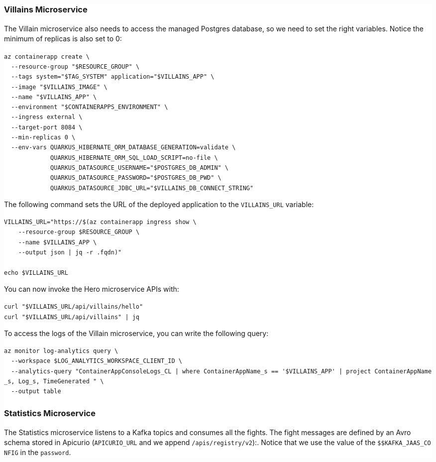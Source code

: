 ### Villains Microservice

The Villain microservice also needs to access the managed Postgres database, so we need to set the right variables.
Notice the minimum of replicas is also set to 0:

```shell
az containerapp create \
  --resource-group "$RESOURCE_GROUP" \
  --tags system="$TAG_SYSTEM" application="$VILLAINS_APP" \
  --image "$VILLAINS_IMAGE" \
  --name "$VILLAINS_APP" \
  --environment "$CONTAINERAPPS_ENVIRONMENT" \
  --ingress external \
  --target-port 8084 \
  --min-replicas 0 \
  --env-vars QUARKUS_HIBERNATE_ORM_DATABASE_GENERATION=validate \
             QUARKUS_HIBERNATE_ORM_SQL_LOAD_SCRIPT=no-file \
             QUARKUS_DATASOURCE_USERNAME="$POSTGRES_DB_ADMIN" \
             QUARKUS_DATASOURCE_PASSWORD="$POSTGRES_DB_PWD" \
             QUARKUS_DATASOURCE_JDBC_URL="$VILLAINS_DB_CONNECT_STRING"
```

The following command sets the URL of the deployed application to the `VILLAINS_URL` variable:

```shell
VILLAINS_URL="https://$(az containerapp ingress show \
    --resource-group $RESOURCE_GROUP \
    --name $VILLAINS_APP \
    --output json | jq -r .fqdn)"
  
echo $VILLAINS_URL
```
You can now invoke the Hero microservice APIs with:

```shell
curl "$VILLAINS_URL/api/villains/hello"
curl "$VILLAINS_URL/api/villains" | jq
```

To access the logs of the Villain microservice, you can write the following query:

````shell
az monitor log-analytics query \
  --workspace $LOG_ANALYTICS_WORKSPACE_CLIENT_ID \
  --analytics-query "ContainerAppConsoleLogs_CL | where ContainerAppName_s == '$VILLAINS_APP' | project ContainerAppName_s, Log_s, TimeGenerated " \
  --output table
````

### Statistics Microservice

The Statistics microservice listens to a Kafka topics and consumes all the fights.
The fight messages are defined by an Avro schema stored in Apicurio (`APICURIO_URL` and we append `/apis/registry/v2`):.
Notice that we use the value of the `$$KAFKA_JAAS_CONFIG` in the `password`.

